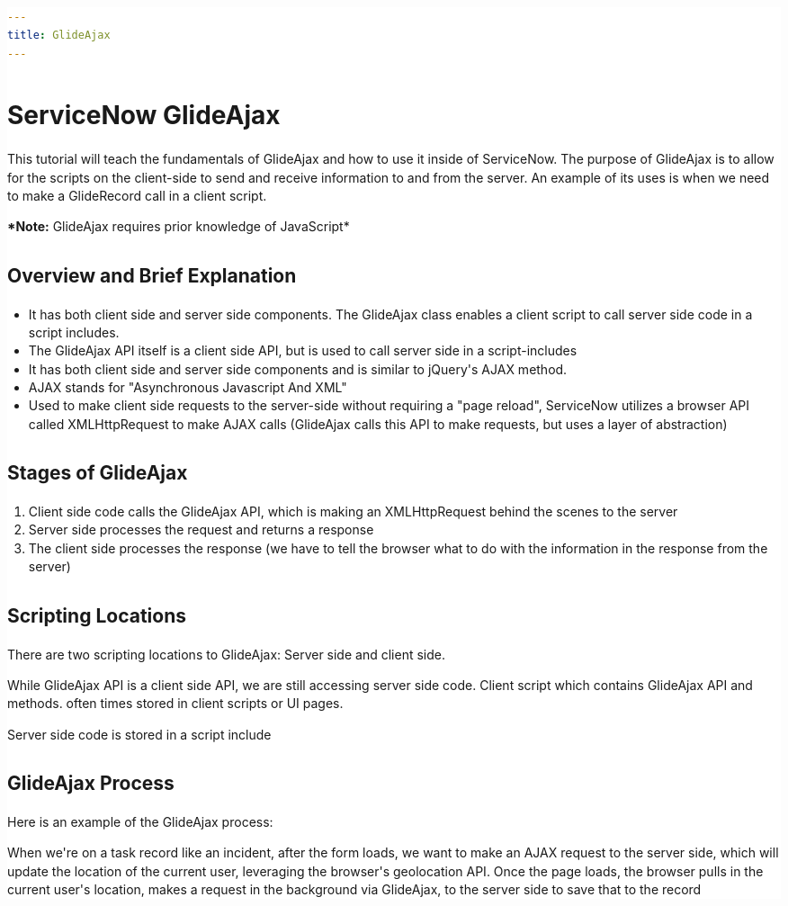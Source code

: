 ```yaml
---
title: GlideAjax
---
```


# ServiceNow GlideAjax

This tutorial will teach the fundamentals of GlideAjax and how to use it inside of ServiceNow. The purpose of GlideAjax is to allow for the scripts on the client-side to send and receive information to and from the server. An example of its uses is when we need to make a GlideRecord call in a client script.

**\*Note:** GlideAjax requires prior knowledge of JavaScript\*

## Overview and Brief Explanation

*   It has both client side and server side components. The GlideAjax class enables a client script to call server side code in a script includes.
*   The GlideAjax API itself is a client side API, but is used to call server side in a script-includes
*   It has both client side and server side components and is similar to jQuery's AJAX method.
*   AJAX stands for "Asynchronous Javascript And XML"
*   Used to make client side requests to the server-side without requiring a "page reload", ServiceNow utilizes a browser API called XMLHttpRequest to make AJAX calls (GlideAjax calls this API to make requests, but uses a layer of abstraction)

## Stages of GlideAjax

01. Client side code calls the GlideAjax API, which is making an XMLHttpRequest behind the scenes to the server
02. Server side processes the request and returns a response
03. The client side processes the response (we have to tell the browser what to do with the information in the response from the server)

## Scripting Locations

There are two scripting locations to GlideAjax: Server side and client side.

While GlideAjax API is a client side API, we are still accessing server side code. Client script which contains GlideAjax API and methods. often times stored in client scripts or UI pages.

Server side code is stored in a script include

## GlideAjax Process

Here is an example of the GlideAjax process:

When we're on a task record like an incident, after the form loads, we want to make an AJAX request to the server side, which will update the location of the current user, leveraging the browser's geolocation API.
Once the page loads, the browser pulls in the current user's location, makes a request in the background via GlideAjax, to the server side to save that to the record
